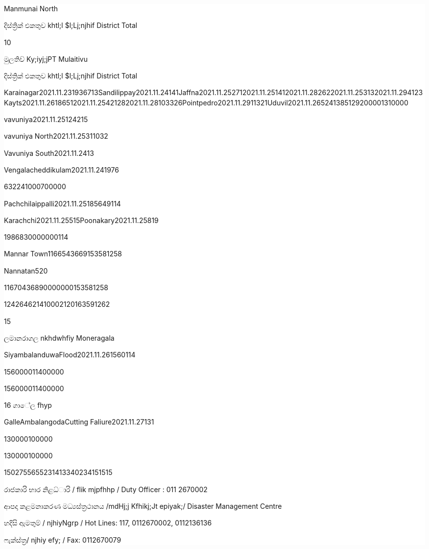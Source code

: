 Manmunai North

දිස්ත්‍රික් එකතුව khtl;l $l;Lj;njhif District Total

10

මුලතිව් Ky;iyj;jPT Mulaitivu

දිස්ත්‍රික් එකතුව khtl;l $l;Lj;njhif District Total

Karainagar2021.11.231936713Sandilippay2021.11.24141Jaffna2021.11.252712021.11.251412021.11.282622021.11.253132021.11.294123Kayts2021.11.26186512021.11.25421282021.11.28103326Pointpedro2021.11.2911321Uduvil2021.11.265241385129200001310000

vavuniya2021.11.25124215

vavuniya North2021.11.25311032

Vavuniya South2021.11.2413

Vengalacheddikulam2021.11.241976

632241000700000

Pachchilaippalli2021.11.25185649114

Karachchi2021.11.25515Poonakary2021.11.25819

1986830000000114

Mannar Town1166543669153581258

Nannatan520

11670436890000000153581258

124264621410002120163591262

15

ලමානරාගල nkhdwhfiy Moneragala

SiyambalanduwaFlood2021.11.261560114

156000011400000

156000011400000

16 ගාේල fhyp

GalleAmbalangodaCutting Faliure2021.11.27131

130000100000

130000100000

1502755655231413340234151515

රාජකාරි භාර නිළධ්‍ාරි / flik mjpfhhp / Duty Officer : 011 2670002

ආපදා කළමනාකරණ මධ්‍යස්ත්‍රථානය /mdHj;j Kfhikj;Jt epiyak;/ Disaster Management Centre

හදිසි ඇමතුම් / njhiyNgrp / Hot Lines: 117, 0112670002, 0112136136

ෆැක්ස්ත්‍ර/ njhiy efy; / Fax: 0112670079

